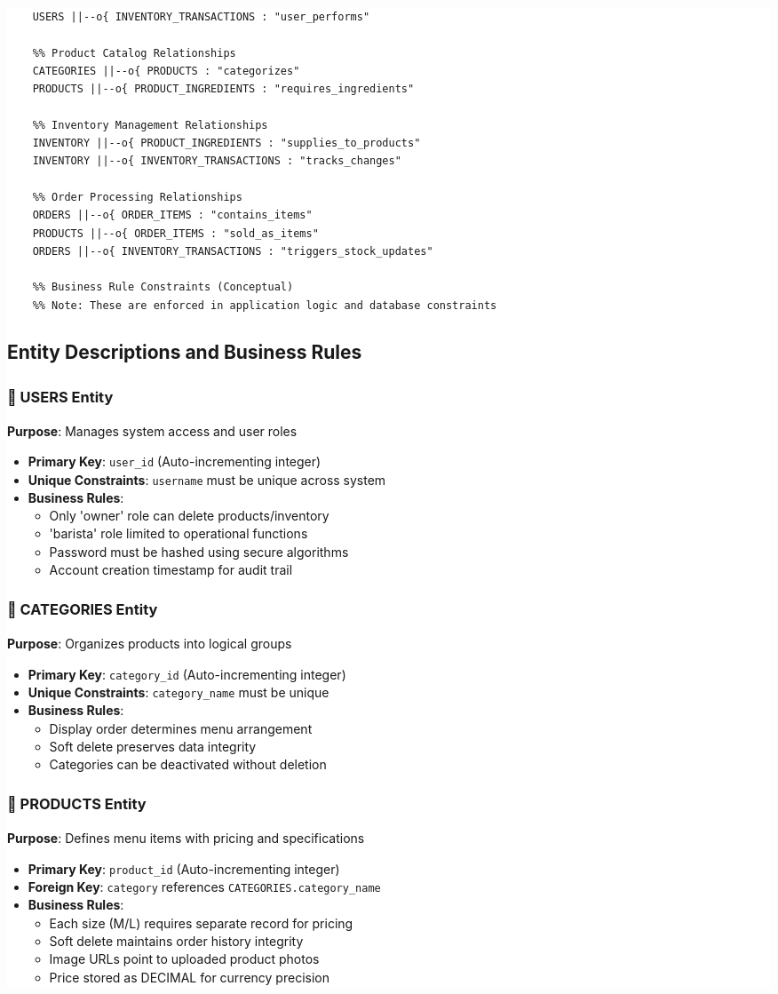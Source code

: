 ```mermaid
    USERS ||--o{ INVENTORY_TRANSACTIONS : "user_performs"

    %% Product Catalog Relationships  
    CATEGORIES ||--o{ PRODUCTS : "categorizes"
    PRODUCTS ||--o{ PRODUCT_INGREDIENTS : "requires_ingredients"
    
    %% Inventory Management Relationships
    INVENTORY ||--o{ PRODUCT_INGREDIENTS : "supplies_to_products"
    INVENTORY ||--o{ INVENTORY_TRANSACTIONS : "tracks_changes"
    
    %% Order Processing Relationships
    ORDERS ||--o{ ORDER_ITEMS : "contains_items"
    PRODUCTS ||--o{ ORDER_ITEMS : "sold_as_items"
    ORDERS ||--o{ INVENTORY_TRANSACTIONS : "triggers_stock_updates"

    %% Business Rule Constraints (Conceptual)
    %% Note: These are enforced in application logic and database constraints
```

## Entity Descriptions and Business Rules

### **👥 USERS Entity**
**Purpose**: Manages system access and user roles
- **Primary Key**: `user_id` (Auto-incrementing integer)
- **Unique Constraints**: `username` must be unique across system
- **Business Rules**:
  - Only 'owner' role can delete products/inventory
  - 'barista' role limited to operational functions
  - Password must be hashed using secure algorithms
  - Account creation timestamp for audit trail

### **📂 CATEGORIES Entity**  
**Purpose**: Organizes products into logical groups
- **Primary Key**: `category_id` (Auto-incrementing integer)
- **Unique Constraints**: `category_name` must be unique
- **Business Rules**:
  - Display order determines menu arrangement
  - Soft delete preserves data integrity
  - Categories can be deactivated without deletion

### **🍕 PRODUCTS Entity**
**Purpose**: Defines menu items with pricing and specifications
- **Primary Key**: `product_id` (Auto-incrementing integer)  
- **Foreign Key**: `category` references `CATEGORIES.category_name`
- **Business Rules**:
  - Each size (M/L) requires separate record for pricing
  - Soft delete maintains order history integrity
  - Image URLs point to uploaded product photos
  - Price stored as DECIMAL for currency precision

